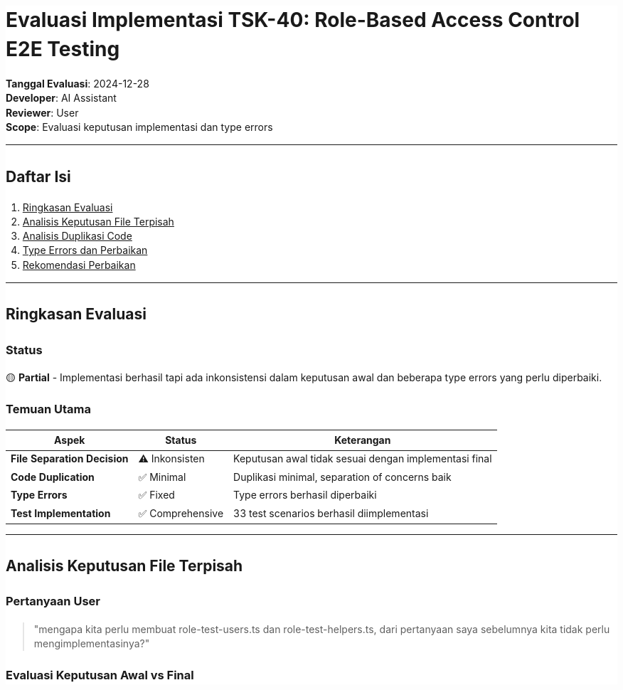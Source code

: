 # Evaluasi Implementasi TSK-40: Role-Based Access Control E2E Testing

**Tanggal Evaluasi**: 2024-12-28  
**Developer**: AI Assistant  
**Reviewer**: User  
**Scope**: Evaluasi keputusan implementasi dan type errors

---

## Daftar Isi

1. [Ringkasan Evaluasi](#ringkasan-evaluasi)
2. [Analisis Keputusan File Terpisah](#analisis-keputusan-file-terpisah)
3. [Analisis Duplikasi Code](#analisis-duplikasi-code)
4. [Type Errors dan Perbaikan](#type-errors-dan-perbaikan)
5. [Rekomendasi Perbaikan](#rekomendasi-perbaikan)

---

## Ringkasan Evaluasi

### Status

🟡 **Partial** - Implementasi berhasil tapi ada inkonsistensi dalam keputusan awal dan beberapa type errors yang perlu diperbaiki.

### Temuan Utama

| Aspek                        | Status           | Keterangan                                            |
| ---------------------------- | ---------------- | ----------------------------------------------------- |
| **File Separation Decision** | ⚠️ Inkonsisten   | Keputusan awal tidak sesuai dengan implementasi final |
| **Code Duplication**         | ✅ Minimal       | Duplikasi minimal, separation of concerns baik        |
| **Type Errors**              | ✅ Fixed         | Type errors berhasil diperbaiki                       |
| **Test Implementation**      | ✅ Comprehensive | 33 test scenarios berhasil diimplementasi             |

---

## Analisis Keputusan File Terpisah

### Pertanyaan User

> "mengapa kita perlu membuat role-test-users.ts dan role-test-helpers.ts, dari pertanyaan saya sebelumnya kita tidak perlu mengimplementasinya?"

### Evaluasi Keputusan Awal vs Final
